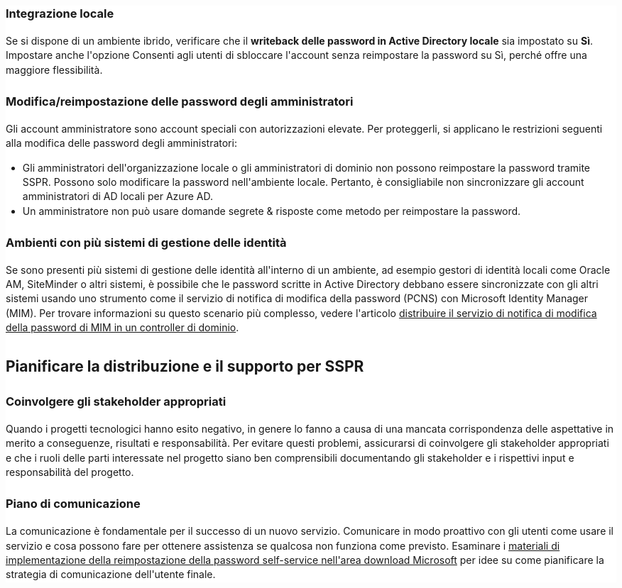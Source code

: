 ### <a name="on-premises-integration"></a>Integrazione locale

Se si dispone di un ambiente ibrido, verificare che il **writeback delle password in Active Directory locale** sia impostato su **Sì**. Impostare anche l'opzione Consenti agli utenti di sbloccare l'account senza reimpostare la password su Sì, perché offre una maggiore flessibilità.

### <a name="changingresetting-passwords-of-administrators"></a>Modifica/reimpostazione delle password degli amministratori

Gli account amministratore sono account speciali con autorizzazioni elevate. Per proteggerli, si applicano le restrizioni seguenti alla modifica delle password degli amministratori:

- Gli amministratori dell'organizzazione locale o gli amministratori di dominio non possono reimpostare la password tramite SSPR. Possono solo modificare la password nell'ambiente locale. Pertanto, è consigliabile non sincronizzare gli account amministratori di AD locali per Azure AD.
- Un amministratore non può usare domande segrete & risposte come metodo per reimpostare la password.

### <a name="environments-with-multiple-identity-management-systems"></a>Ambienti con più sistemi di gestione delle identità

Se sono presenti più sistemi di gestione delle identità all'interno di un ambiente, ad esempio gestori di identità locali come Oracle AM, SiteMinder o altri sistemi, è possibile che le password scritte in Active Directory debbano essere sincronizzate con gli altri sistemi usando uno strumento come il servizio di notifica di modifica della password (PCNS) con Microsoft Identity Manager (MIM). Per trovare informazioni su questo scenario più complesso, vedere l'articolo [distribuire il servizio di notifica di modifica della password di MIM in un controller di dominio](https://docs.microsoft.com/microsoft-identity-manager/deploying-mim-password-change-notification-service-on-domain-controller).

## <a name="plan-deployment-and-support-for-sspr"></a>Pianificare la distribuzione e il supporto per SSPR

### <a name="engage-the-right-stakeholders"></a>Coinvolgere gli stakeholder appropriati

Quando i progetti tecnologici hanno esito negativo, in genere lo fanno a causa di una mancata corrispondenza delle aspettative in merito a conseguenze, risultati e responsabilità. Per evitare questi problemi, assicurarsi di coinvolgere gli stakeholder appropriati e che i ruoli delle parti interessate nel progetto siano ben comprensibili documentando gli stakeholder e i rispettivi input e responsabilità del progetto.

### <a name="communications-plan"></a>Piano di comunicazione

La comunicazione è fondamentale per il successo di un nuovo servizio. Comunicare in modo proattivo con gli utenti come usare il servizio e cosa possono fare per ottenere assistenza se qualcosa non funziona come previsto. Esaminare i [materiali di implementazione della reimpostazione della password self-service nell'area download Microsoft](https://www.microsoft.com/download/details.aspx?id=56768) per idee su come pianificare la strategia di comunicazione dell'utente finale.
